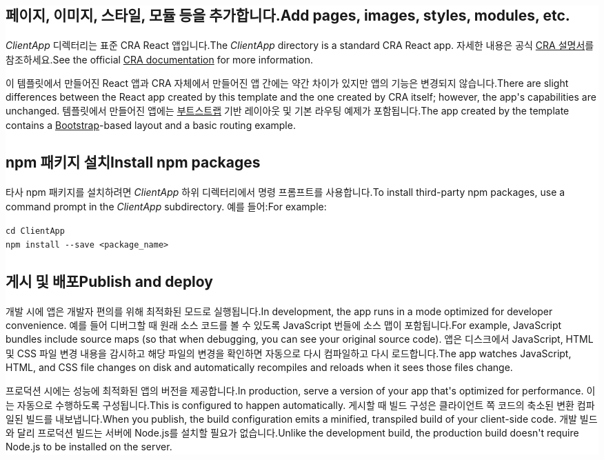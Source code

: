## <a name="add-pages-images-styles-modules-etc"></a><span data-ttu-id="f3b85-126">페이지, 이미지, 스타일, 모듈 등을 추가합니다.</span><span class="sxs-lookup"><span data-stu-id="f3b85-126">Add pages, images, styles, modules, etc.</span></span>

<span data-ttu-id="f3b85-127">*ClientApp* 디렉터리는 표준 CRA React 앱입니다.</span><span class="sxs-lookup"><span data-stu-id="f3b85-127">The *ClientApp* directory is a standard CRA React app.</span></span> <span data-ttu-id="f3b85-128">자세한 내용은 공식 [CRA 설명서](https://github.com/facebookincubator/create-react-app/blob/master/packages/react-scripts/template/README.md)를 참조하세요.</span><span class="sxs-lookup"><span data-stu-id="f3b85-128">See the official [CRA documentation](https://github.com/facebookincubator/create-react-app/blob/master/packages/react-scripts/template/README.md) for more information.</span></span>

<span data-ttu-id="f3b85-129">이 템플릿에서 만들어진 React 앱과 CRA 자체에서 만들어진 앱 간에는 약간 차이가 있지만 앱의 기능은 변경되지 않습니다.</span><span class="sxs-lookup"><span data-stu-id="f3b85-129">There are slight differences between the React app created by this template and the one created by CRA itself; however, the app's capabilities are unchanged.</span></span> <span data-ttu-id="f3b85-130">템플릿에서 만들어진 앱에는 [부트스트랩](https://getbootstrap.com/) 기반 레이아웃 및 기본 라우팅 예제가 포함됩니다.</span><span class="sxs-lookup"><span data-stu-id="f3b85-130">The app created by the template contains a [Bootstrap](https://getbootstrap.com/)-based layout and a basic routing example.</span></span>

## <a name="install-npm-packages"></a><span data-ttu-id="f3b85-131">npm 패키지 설치</span><span class="sxs-lookup"><span data-stu-id="f3b85-131">Install npm packages</span></span>

<span data-ttu-id="f3b85-132">타사 npm 패키지를 설치하려면 *ClientApp* 하위 디렉터리에서 명령 프롬프트를 사용합니다.</span><span class="sxs-lookup"><span data-stu-id="f3b85-132">To install third-party npm packages, use a command prompt in the *ClientApp* subdirectory.</span></span> <span data-ttu-id="f3b85-133">예를 들어:</span><span class="sxs-lookup"><span data-stu-id="f3b85-133">For example:</span></span>

```console
cd ClientApp
npm install --save <package_name>
```

## <a name="publish-and-deploy"></a><span data-ttu-id="f3b85-134">게시 및 배포</span><span class="sxs-lookup"><span data-stu-id="f3b85-134">Publish and deploy</span></span>

<span data-ttu-id="f3b85-135">개발 시에 앱은 개발자 편의를 위해 최적화된 모드로 실행됩니다.</span><span class="sxs-lookup"><span data-stu-id="f3b85-135">In development, the app runs in a mode optimized for developer convenience.</span></span> <span data-ttu-id="f3b85-136">예를 들어 디버그할 때 원래 소스 코드를 볼 수 있도록 JavaScript 번들에 소스 맵이 포함됩니다.</span><span class="sxs-lookup"><span data-stu-id="f3b85-136">For example, JavaScript bundles include source maps (so that when debugging, you can see your original source code).</span></span> <span data-ttu-id="f3b85-137">앱은 디스크에서 JavaScript, HTML 및 CSS 파일 변경 내용을 감시하고 해당 파일의 변경을 확인하면 자동으로 다시 컴파일하고 다시 로드합니다.</span><span class="sxs-lookup"><span data-stu-id="f3b85-137">The app watches JavaScript, HTML, and CSS file changes on disk and automatically recompiles and reloads when it sees those files change.</span></span>

<span data-ttu-id="f3b85-138">프로덕션 시에는 성능에 최적화된 앱의 버전을 제공합니다.</span><span class="sxs-lookup"><span data-stu-id="f3b85-138">In production, serve a version of your app that's optimized for performance.</span></span> <span data-ttu-id="f3b85-139">이는 자동으로 수행하도록 구성됩니다.</span><span class="sxs-lookup"><span data-stu-id="f3b85-139">This is configured to happen automatically.</span></span> <span data-ttu-id="f3b85-140">게시할 때 빌드 구성은 클라이언트 쪽 코드의 축소된 변환 컴파일된 빌드를 내보냅니다.</span><span class="sxs-lookup"><span data-stu-id="f3b85-140">When you publish, the build configuration emits a minified, transpiled build of your client-side code.</span></span> <span data-ttu-id="f3b85-141">개발 빌드와 달리 프로덕션 빌드는 서버에 Node.js를 설치할 필요가 없습니다.</span><span class="sxs-lookup"><span data-stu-id="f3b85-141">Unlike the development build, the production build doesn't require Node.js to be installed on the server.</span></span>
